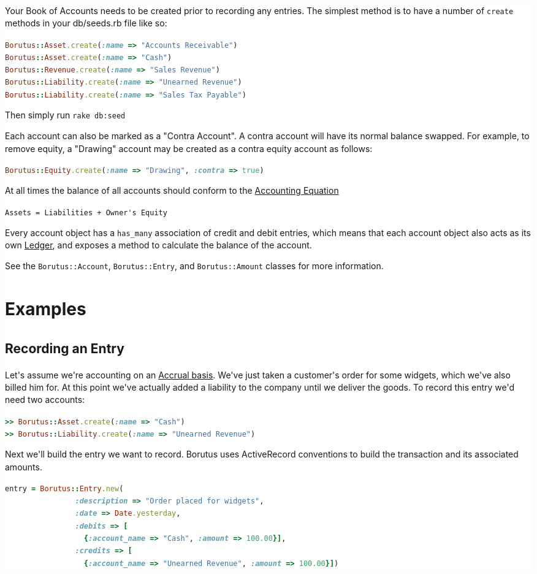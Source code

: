 Your Book of Accounts needs to be created prior to recording any entries. The simplest method is to have a number of `create` methods in your db/seeds.rb file like so:

```ruby
Borutus::Asset.create(:name => "Accounts Receivable")
Borutus::Asset.create(:name => "Cash")
Borutus::Revenue.create(:name => "Sales Revenue")
Borutus::Liability.create(:name => "Unearned Revenue")
Borutus::Liability.create(:name => "Sales Tax Payable")
```

Then simply run `rake db:seed`

Each account can also be marked as a "Contra Account". A contra account will have its normal balance swapped. For example, to remove equity, a "Drawing" account may be created as a contra equity account as follows:

```ruby
Borutus::Equity.create(:name => "Drawing", :contra => true)
```

At all times the balance of all accounts should conform to the [Accounting
Equation](http://en.wikipedia.org/wiki/Accounting_equation)

    Assets = Liabilities + Owner's Equity

Every account object has a `has_many` association of credit and debit entries, which means that each account object also acts as its own [Ledger](http://en.wikipedia.org/wiki/General_ledger), and exposes a method to calculate the balance of the account.

See the `Borutus::Account`, `Borutus::Entry`, and `Borutus::Amount` classes for more information.

Examples
========

Recording an Entry
------------------

Let's assume we're accounting on an [Accrual basis](http://en.wikipedia.org/wiki/Accounting_methods#Accrual_basis). We've just taken a customer's order for some widgets, which we've also billed him for. At this point we've actually added a liability to the company until we deliver the goods. To record this entry we'd need two accounts:

```ruby
>> Borutus::Asset.create(:name => "Cash")
>> Borutus::Liability.create(:name => "Unearned Revenue")
```

Next we'll build the entry we want to record. Borutus uses ActiveRecord conventions to build the transaction and its associated amounts.

```ruby
entry = Borutus::Entry.new(
                :description => "Order placed for widgets",
                :date => Date.yesterday,
                :debits => [
                  {:account_name => "Cash", :amount => 100.00}],
                :credits => [
                  {:account_name => "Unearned Revenue", :amount => 100.00}])
```
